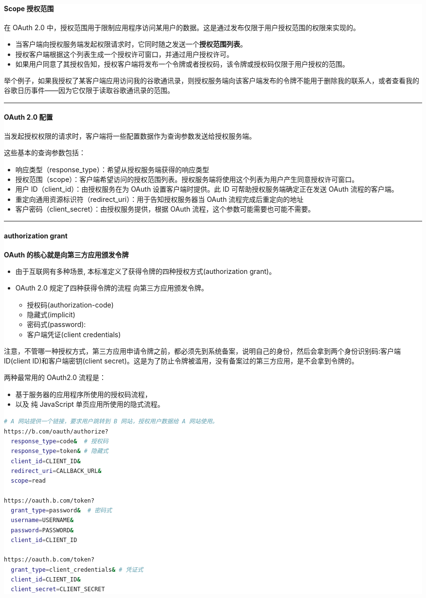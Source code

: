
#### Scope 授权范围

在 OAuth 2.0 中，授权范围用于限制应用程序访问某用户的数据。这是通过发布仅限于用户授权范围的权限来实现的。

- 当客户端向授权服务端发起权限请求时，它同时随之发送一个**授权范围列表**。
- 授权客户端根据这个列表生成一个授权许可窗口，并通过用户授权许可。
- 如果用户同意了其授权告知，授权客户端将发布一个令牌或者授权码，该令牌或授权码仅限于用户授权的范围。

举个例子，如果我授权了某客户端应用访问我的谷歌通讯录，则授权服务端向该客户端发布的令牌不能用于删除我的联系人，或者查看我的谷歌日历事件——因为它仅限于读取谷歌通讯录的范围。


---


#### OAuth 2.0 配置

当发起授权权限的请求时，客户端将一些配置数据作为查询参数发送给授权服务端。

这些基本的查询参数包括：
- 响应类型（response_type）：希望从授权服务端获得的响应类型
- 授权范围（scope）：客户端希望访问的授权范围列表。授权服务端将使用这个列表为用户产生同意授权许可窗口。
- 用户 ID（client_id）：由授权服务在为 OAuth 设置客户端时提供。此 ID 可帮助授权服务端确定正在发送 OAuth 流程的客户端。
- 重定向通用资源标识符（redirect_uri）：用于告知授权服务器当 OAuth 流程完成后重定向的地址
- 客户密码（client_secret）：由授权服务提供，根据 OAuth 流程，这个参数可能需要也可能不需要。



---


#### authorization grant

**OAuth 的核心就是向第三方应用颁发令牌**

- 由于互联网有多种场景, 本标准定义了获得令牌的四种授权方式(authorization grant)。

- OAuth 2.0 规定了四种获得令牌的流程 向第三方应用颁发令牌。
  - 授权码(authorization-code)
  - 隐藏式(implicit)
  - 密码式(password):
  - 客户端凭证(client credentials)

注意，不管哪一种授权方式，第三方应用申请令牌之前，都必须先到系统备案，说明自己的身份，然后会拿到两个身份识别码:客户端 ID(client ID)和客户端密钥(client secret)。这是为了防止令牌被滥用，没有备案过的第三方应用，是不会拿到令牌的。

两种最常用的 OAuth2.0 流程是：
- 基于服务器的应用程序所使用的授权码流程，
- 以及 纯 JavaScript 单页应用所使用的隐式流程。




```bash
# A 网站提供一个链接，要求用户跳转到 B 网站，授权用户数据给 A 网站使用。
https://b.com/oauth/authorize?
  response_type=code&  # 授权码
  response_type=token& # 隐藏式
  client_id=CLIENT_ID&
  redirect_uri=CALLBACK_URL&
  scope=read

https://oauth.b.com/token?
  grant_type=password&  # 密码式
  username=USERNAME&
  password=PASSWORD&
  client_id=CLIENT_ID

https://oauth.b.com/token?
  grant_type=client_credentials& # 凭证式
  client_id=CLIENT_ID&
  client_secret=CLIENT_SECRET

```